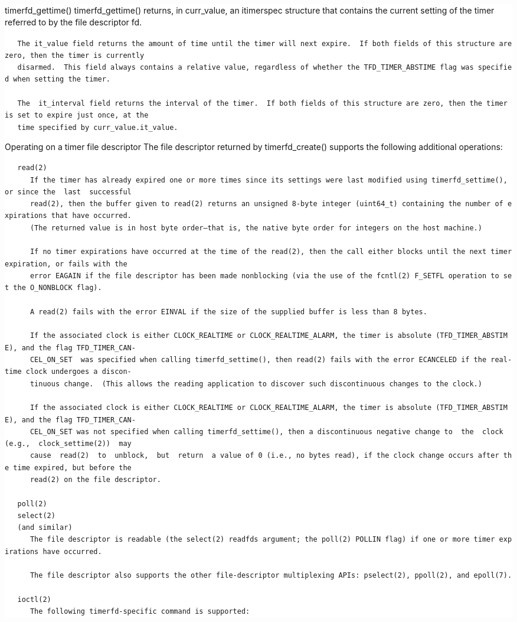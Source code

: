    timerfd_gettime()
       timerfd_gettime() returns, in curr_value, an itimerspec structure that contains the current setting of the timer referred to by the file descriptor fd.

       The it_value field returns the amount of time until the timer will next expire.	If both fields of this structure are zero, then the timer is currently
       disarmed.  This field always contains a relative value, regardless of whether the TFD_TIMER_ABSTIME flag was specified when setting the timer.

       The  it_interval field returns the interval of the timer.  If both fields of this structure are zero, then the timer is set to expire just once, at the
       time specified by curr_value.it_value.

   Operating on a timer file descriptor
       The file descriptor returned by timerfd_create() supports the following additional operations:

       read(2)
	      If the timer has already expired one or more times since its settings were last modified using timerfd_settime(), or since the  last  successful
	      read(2), then the buffer given to read(2) returns an unsigned 8-byte integer (uint64_t) containing the number of expirations that have occurred.
	      (The returned value is in host byte order—that is, the native byte order for integers on the host machine.)

	      If no timer expirations have occurred at the time of the read(2), then the call either blocks until the next timer expiration, or fails with the
	      error EAGAIN if the file descriptor has been made nonblocking (via the use of the fcntl(2) F_SETFL operation to set the O_NONBLOCK flag).

	      A read(2) fails with the error EINVAL if the size of the supplied buffer is less than 8 bytes.

	      If the associated clock is either CLOCK_REALTIME or CLOCK_REALTIME_ALARM, the timer is absolute (TFD_TIMER_ABSTIME), and the flag TFD_TIMER_CAN‐
	      CEL_ON_SET  was specified when calling timerfd_settime(), then read(2) fails with the error ECANCELED if the real-time clock undergoes a discon‐
	      tinuous change.  (This allows the reading application to discover such discontinuous changes to the clock.)

	      If the associated clock is either CLOCK_REALTIME or CLOCK_REALTIME_ALARM, the timer is absolute (TFD_TIMER_ABSTIME), and the flag TFD_TIMER_CAN‐
	      CEL_ON_SET was not specified when calling timerfd_settime(), then a discontinuous negative change to  the	 clock	(e.g.,	clock_settime(2))  may
	      cause  read(2)  to  unblock,  but	 return	 a value of 0 (i.e., no bytes read), if the clock change occurs after the time expired, but before the
	      read(2) on the file descriptor.

       poll(2)
       select(2)
       (and similar)
	      The file descriptor is readable (the select(2) readfds argument; the poll(2) POLLIN flag) if one or more timer expirations have occurred.

	      The file descriptor also supports the other file-descriptor multiplexing APIs: pselect(2), ppoll(2), and epoll(7).

       ioctl(2)
	      The following timerfd-specific command is supported:
